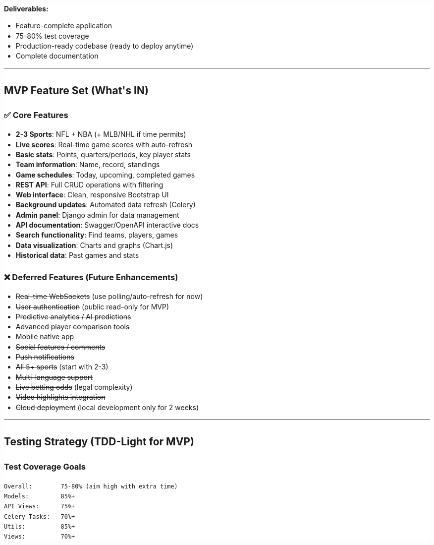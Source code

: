 **Deliverables:**
- Feature-complete application
- 75-80% test coverage
- Production-ready codebase (ready to deploy anytime)
- Complete documentation

---

## MVP Feature Set (What's IN)

### ✅ Core Features
- **2-3 Sports**: NFL + NBA (+ MLB/NHL if time permits)
- **Live scores**: Real-time game scores with auto-refresh
- **Basic stats**: Points, quarters/periods, key player stats
- **Team information**: Name, record, standings
- **Game schedules**: Today, upcoming, completed games
- **REST API**: Full CRUD operations with filtering
- **Web interface**: Clean, responsive Bootstrap UI
- **Background updates**: Automated data refresh (Celery)
- **Admin panel**: Django admin for data management
- **API documentation**: Swagger/OpenAPI interactive docs
- **Search functionality**: Find teams, players, games
- **Data visualization**: Charts and graphs (Chart.js)
- **Historical data**: Past games and stats

### ❌ Deferred Features (Future Enhancements)
- ~~Real-time WebSockets~~ (use polling/auto-refresh for now)
- ~~User authentication~~ (public read-only for MVP)
- ~~Predictive analytics / AI predictions~~
- ~~Advanced player comparison tools~~
- ~~Mobile native app~~
- ~~Social features / comments~~
- ~~Push notifications~~
- ~~All 5+ sports~~ (start with 2-3)
- ~~Multi-language support~~
- ~~Live betting odds~~ (legal complexity)
- ~~Video highlights integration~~
- ~~Cloud deployment~~ (local development only for 2 weeks)

---

## Testing Strategy (TDD-Light for MVP)

### Test Coverage Goals
```
Overall:        75-80% (aim high with extra time)
Models:         85%+
API Views:      75%+
Celery Tasks:   70%+
Utils:          85%+
Views:          70%+
```
